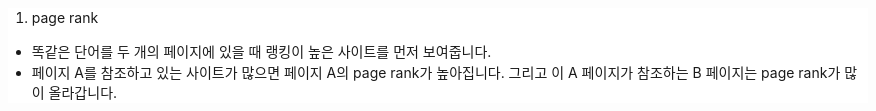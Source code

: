 1. page rank
  - 똑같은 단어를 두 개의 페이지에 있을 때 랭킹이 높은 사이트를 먼저 보여줍니다. 
  - 페이지 A를 참조하고 있는 사이트가 많으면 페이지 A의 page rank가 높아집니다. 그리고 이 A 페이지가 참조하는 B 페이지는 page rank가 많이 올라갑니다.